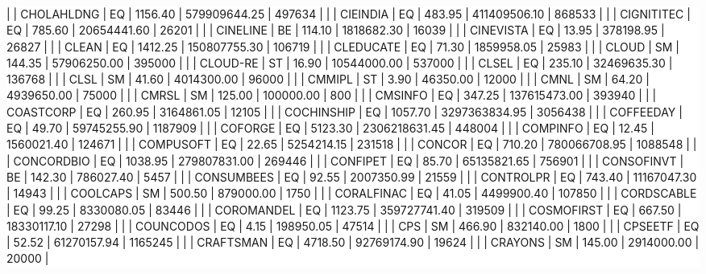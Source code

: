 |  | CHOLAHLDNG | EQ | 1156.40 | 579909644.25 | 497634 |
|  | CIEINDIA | EQ | 483.95 | 411409506.10 | 868533 |
|  | CIGNITITEC | EQ | 785.60 | 20654441.60 | 26201 |
|  | CINELINE | BE | 114.10 | 1818682.30 | 16039 |
|  | CINEVISTA | EQ | 13.95 | 378198.95 | 26827 |
|  | CLEAN | EQ | 1412.25 | 150807755.30 | 106719 |
|  | CLEDUCATE | EQ | 71.30 | 1859958.05 | 25983 |
|  | CLOUD | SM | 144.35 | 57906250.00 | 395000 |
|  | CLOUD-RE | ST | 16.90 | 10544000.00 | 537000 |
|  | CLSEL | EQ | 235.10 | 32469635.30 | 136768 |
|  | CLSL | SM | 41.60 | 4014300.00 | 96000 |
|  | CMMIPL | ST | 3.90 | 46350.00 | 12000 |
|  | CMNL | SM | 64.20 | 4939650.00 | 75000 |
|  | CMRSL | SM | 125.00 | 100000.00 | 800 |
|  | CMSINFO | EQ | 347.25 | 137615473.00 | 393940 |
|  | COASTCORP | EQ | 260.95 | 3164861.05 | 12105 |
|  | COCHINSHIP | EQ | 1057.70 | 3297363834.95 | 3056438 |
|  | COFFEEDAY | EQ | 49.70 | 59745255.90 | 1187909 |
|  | COFORGE | EQ | 5123.30 | 2306218631.45 | 448004 |
|  | COMPINFO | EQ | 12.45 | 1560021.40 | 124671 |
|  | COMPUSOFT | EQ | 22.65 | 5254214.15 | 231518 |
|  | CONCOR | EQ | 710.20 | 780066708.95 | 1088548 |
|  | CONCORDBIO | EQ | 1038.95 | 279807831.00 | 269446 |
|  | CONFIPET | EQ | 85.70 | 65135821.65 | 756901 |
|  | CONSOFINVT | BE | 142.30 | 786027.40 | 5457 |
|  | CONSUMBEES | EQ | 92.55 | 2007350.99 | 21559 |
|  | CONTROLPR | EQ | 743.40 | 11167047.30 | 14943 |
|  | COOLCAPS | SM | 500.50 | 879000.00 | 1750 |
|  | CORALFINAC | EQ | 41.05 | 4499900.40 | 107850 |
|  | CORDSCABLE | EQ | 99.25 | 8330080.05 | 83446 |
|  | COROMANDEL | EQ | 1123.75 | 359727741.40 | 319509 |
|  | COSMOFIRST | EQ | 667.50 | 18330117.10 | 27298 |
|  | COUNCODOS | EQ | 4.15 | 198950.05 | 47514 |
|  | CPS | SM | 466.90 | 832140.00 | 1800 |
|  | CPSEETF | EQ | 52.52 | 61270157.94 | 1165245 |
|  | CRAFTSMAN | EQ | 4718.50 | 92769174.90 | 19624 |
|  | CRAYONS | SM | 145.00 | 2914000.00 | 20000 |